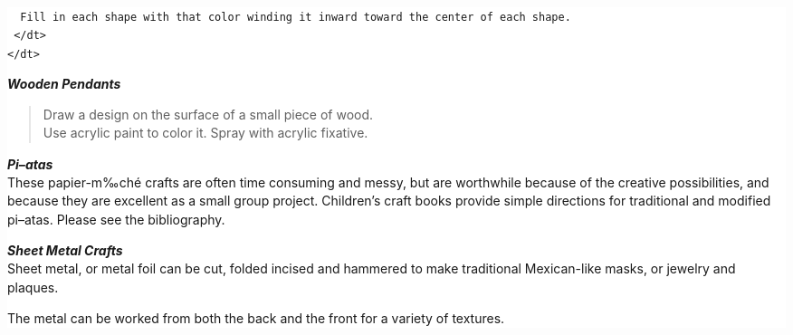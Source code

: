       Fill in each shape with that color winding it inward toward the center of each shape.
     </dt>
    </dt>
   </dt>
  </dl>
 </blockquote>
 <p>
  <b>
   <i>
    <i>
     <b>
      Wooden Pendants
     </b>
    </i>
   </i>
  </b>
  <br/>
 </p>
 <blockquote>
  <dl>
   <dt>
    Draw a design on the surface of a small piece of wood.
    <dt>
     Use acrylic paint to color it. Spray with acrylic fixative.
    </dt>
   </dt>
  </dl>
 </blockquote>
 <p>
  <b>
   <i>
    <i>
     <b>
      Pi–atas
     </b>
    </i>
   </i>
  </b>
  <br/>
  These papier-m‰ché crafts are often time consuming and messy, but are worthwhile because of the creative possibilities, and because they are excellent as a small group project. Children’s craft books provide simple directions for traditional and modified pi–atas. Please see the bibliography.
 </p>
<p>
  <b>
   <i>
    <i>
     <b>
      Sheet Metal Crafts
     </b>
    </i>
   </i>
  </b>
  <br/>
  Sheet metal, or metal foil can be cut, folded incised and hammered to make traditional Mexican-like masks, or jewelry and plaques.
 </p>
 <p>
  The metal can be worked from both the back and the front for a variety of textures.
 </p>
<p>
  <b>
   <i>
    <i>